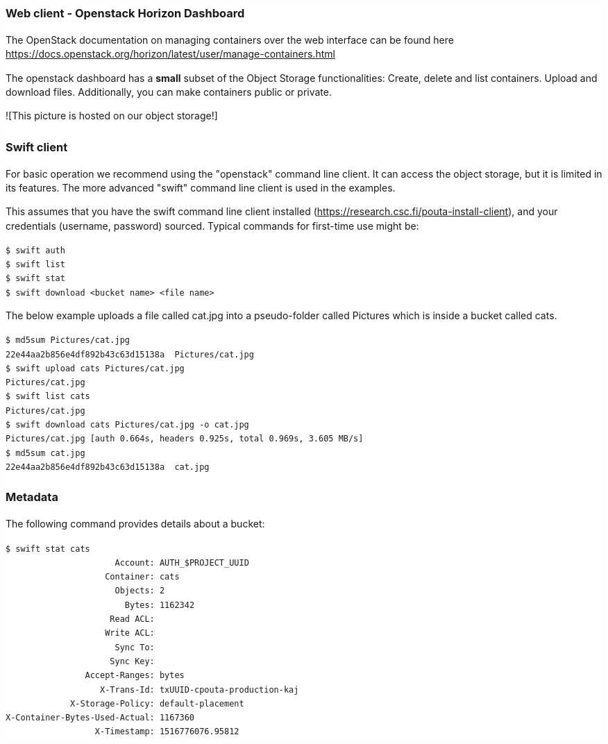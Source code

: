 

### Web client - Openstack Horizon Dashboard

The  OpenStack  documentation  on  managing containers  over  the  web
interface can be found here
<https://docs.openstack.org/horizon/latest/user/manage-containers.html>  
  
The openstack dashboard  has a **small** subset of  the Object Storage
functionalities:  Create,  delete  and  list  containers.  Upload  and
download  files.  Additionally,  you  can make  containers  public  or
private.

![This picture is hosted on our object storage!]

### Swift client

For basic  operation we recommend  using the "openstack"  command line
client. It  can access the  object storage, but  it is limited  in its
features. The  more advanced  "swift" command line  client is  used in
the examples.  
  
This assumes  that you  have the swift  command line  client installed
(<https://research.csc.fi/pouta-install-client>), and your credentials
(username,  password) sourced.  Typical  commands  for first-time  use
might be:

    $ swift auth
    $ swift list
    $ swift stat
    $ swift download <bucket name> <file name>

  
The below example  uploads a file called cat.jpg  into a pseudo-folder
called Pictures which is inside a bucket called cats.

    $ md5sum Pictures/cat.jpg
    22e44aa2b856e4df892b43c63d15138a  Pictures/cat.jpg
    $ swift upload cats Pictures/cat.jpg
    Pictures/cat.jpg
    $ swift list cats
    Pictures/cat.jpg
    $ swift download cats Pictures/cat.jpg -o cat.jpg
    Pictures/cat.jpg [auth 0.664s, headers 0.925s, total 0.969s, 3.605 MB/s]
    $ md5sum cat.jpg
    22e44aa2b856e4df892b43c63d15138a  cat.jpg

### Metadata

The following command provides details about a bucket:

    $ swift stat cats
                          Account: AUTH_$PROJECT_UUID
                        Container: cats
                          Objects: 2
                            Bytes: 1162342
                         Read ACL:
                        Write ACL:
                          Sync To:
                         Sync Key:
                    Accept-Ranges: bytes
                       X-Trans-Id: txUUID-cpouta-production-kaj
                 X-Storage-Policy: default-placement
    X-Container-Bytes-Used-Actual: 1167360
                      X-Timestamp: 1516776076.95812
